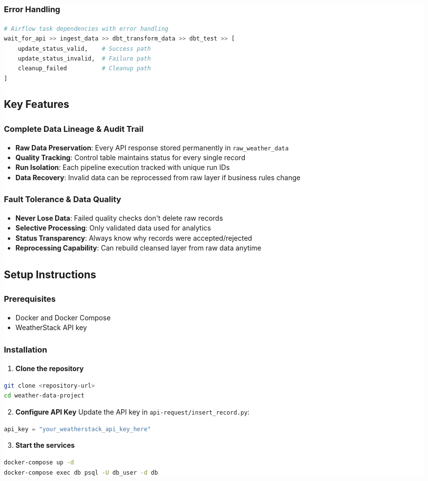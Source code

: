 ### Error Handling
```python
# Airflow task dependencies with error handling
wait_for_api >> ingest_data >> dbt_transform_data >> dbt_test >> [
    update_status_valid,    # Success path
    update_status_invalid,  # Failure path
    cleanup_failed          # Cleanup path
]
```

## Key Features

### Complete Data Lineage & Audit Trail
- **Raw Data Preservation**: Every API response stored permanently in `raw_weather_data`
- **Quality Tracking**: Control table maintains status for every single record
- **Run Isolation**: Each pipeline execution tracked with unique run IDs
- **Data Recovery**: Invalid data can be reprocessed from raw layer if business rules change



### Fault Tolerance & Data Quality
- **Never Lose Data**: Failed quality checks don't delete raw records
- **Selective Processing**: Only validated data used for analytics
- **Status Transparency**: Always know why records were accepted/rejected
- **Reprocessing Capability**: Can rebuild cleansed layer from raw data anytime



## Setup Instructions

### Prerequisites
- Docker and Docker Compose
- WeatherStack API key

### Installation

1. **Clone the repository**
```bash
git clone <repository-url>
cd weather-data-project
```

2. **Configure API Key**
Update the API key in `api-request/insert_record.py`:
```python
api_key = "your_weatherstack_api_key_here"
```

3. **Start the services**
```bash
docker-compose up -d
docker-compose exec db psql -U db_user -d db
```
